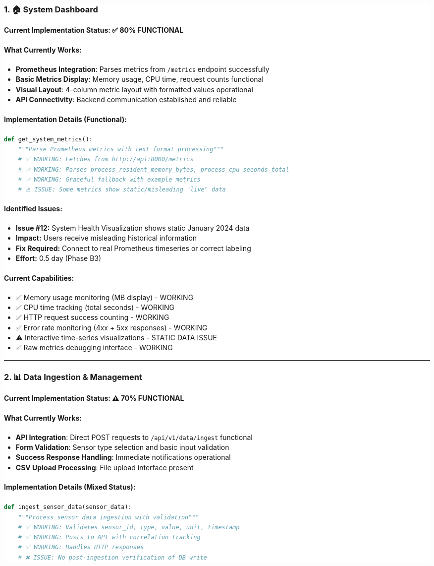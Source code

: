 ### 1. 🏠 **System Dashboard**

#### **Current Implementation Status: ✅ 80% FUNCTIONAL**

#### **What Currently Works:**
- **Prometheus Integration**: Parses metrics from `/metrics` endpoint successfully
- **Basic Metrics Display**: Memory usage, CPU time, request counts functional
- **Visual Layout**: 4-column metric layout with formatted values operational
- **API Connectivity**: Backend communication established and reliable

#### **Implementation Details (Functional):**
```python
def get_system_metrics():
    """Parse Prometheus metrics with text format processing"""
    # ✅ WORKING: Fetches from http://api:8000/metrics
    # ✅ WORKING: Parses process_resident_memory_bytes, process_cpu_seconds_total
    # ✅ WORKING: Graceful fallback with example metrics
    # ⚠️ ISSUE: Some metrics show static/misleading "live" data
```

#### **Identified Issues:**
- **Issue #12:** System Health Visualization shows static January 2024 data
- **Impact:** Users receive misleading historical information
- **Fix Required:** Connect to real Prometheus timeseries or correct labeling
- **Effort:** 0.5 day (Phase B3)

#### **Current Capabilities:**
- ✅ Memory usage monitoring (MB display) - WORKING
- ✅ CPU time tracking (total seconds) - WORKING  
- ✅ HTTP request success counting - WORKING
- ✅ Error rate monitoring (4xx + 5xx responses) - WORKING
- ⚠️ Interactive time-series visualizations - STATIC DATA ISSUE
- ✅ Raw metrics debugging interface - WORKING

---

### 2. 📊 **Data Ingestion & Management**

#### **Current Implementation Status: ⚠️ 70% FUNCTIONAL**

#### **What Currently Works:**
- **API Integration**: Direct POST requests to `/api/v1/data/ingest` functional
- **Form Validation**: Sensor type selection and basic input validation
- **Success Response Handling**: Immediate notifications operational
- **CSV Upload Processing**: File upload interface present

#### **Implementation Details (Mixed Status):**
```python
def ingest_sensor_data(sensor_data):
    """Process sensor data ingestion with validation"""
    # ✅ WORKING: Validates sensor_id, type, value, unit, timestamp
    # ✅ WORKING: Posts to API with correlation tracking
    # ✅ WORKING: Handles HTTP responses
    # ❌ ISSUE: No post-ingestion verification of DB write
```
